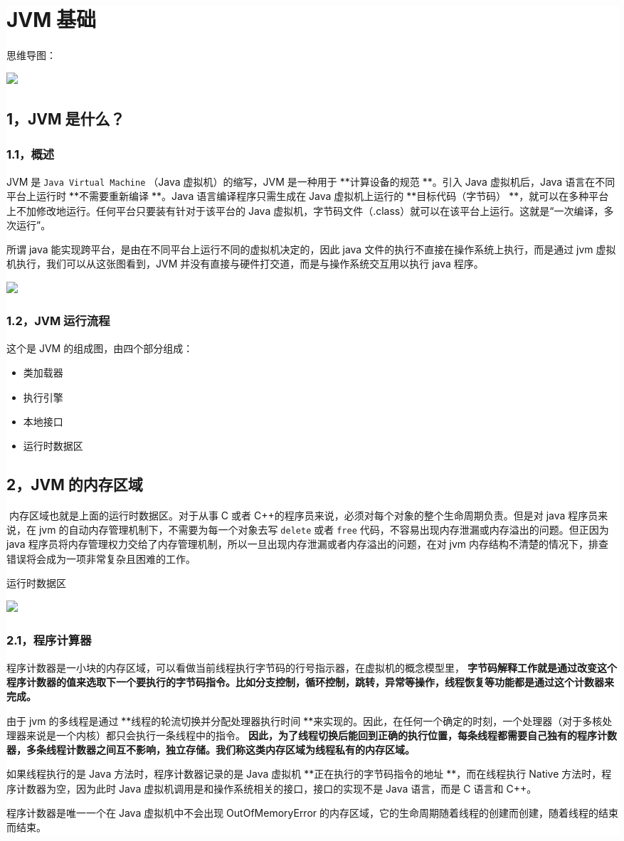 #  JVM 基础
思维导图：

![](https://static001.geekbang.org/infoq/4c/4cc50d6746946e70d4daf6d0b3f0bfe0.webp?x-oss-process=image%2Fresize%2Cp_80%2Fformat%2Cpng)

1，JVM 是什么？
----------

### 1.1，概述

JVM 是 `Java Virtual Machine` （Java 虚拟机）的缩写，JVM 是一种用于 **计算设备的规范 **。引入 Java 虚拟机后，Java 语言在不同平台上运行时 **不需要重新编译 **。Java 语言编译程序只需生成在 Java 虚拟机上运行的 **目标代码（字节码） **，就可以在多种平台上不加修改地运行。任何平台只要装有针对于该平台的 Java 虚拟机，字节码文件（.class）就可以在该平台上运行。这就是“一次编译，多次运行”。

所谓 java 能实现跨平台，是由在不同平台上运行不同的虚拟机决定的，因此 java 文件的执行不直接在操作系统上执行，而是通过 jvm 虚拟机执行，我们可以从这张图看到，JVM 并没有直接与硬件打交道，而是与操作系统交互用以执行 java 程序。

![](https://static001.geekbang.org/infoq/73/73047d9c580b6f5850073d812be7553c.webp?x-oss-process=image%2Fresize%2Cp_80%2Fformat%2Cpng)

### 1.2，JVM 运行流程

这个是 JVM 的组成图，由四个部分组成：

*   类加载器
    
*   执行引擎
    
*   本地接口
    
*   运行时数据区
    

2，JVM 的内存区域
-----------

​ 内存区域也就是上面的运行时数据区。对于从事 C 或者 C++的程序员来说，必须对每个对象的整个生命周期负责。但是对 java 程序员来说，在 jvm 的自动内存管理机制下，不需要为每一个对象去写 `delete` 或者 `free` 代码，不容易出现内存泄漏或内存溢出的问题。但正因为 java 程序员将内存管理权力交给了内存管理机制，所以一旦出现内存泄漏或者内存溢出的问题，在对 jvm 内存结构不清楚的情况下，排查错误将会成为一项非常复杂且困难的工作。

运行时数据区

![](https://static001.geekbang.org/infoq/b0/b0757b1c799a3486ed7c659d854538d1.webp?x-oss-process=image%2Fresize%2Cp_80%2Fformat%2Cpng)

### 2.1，程序计算器

程序计数器是一小块的内存区域，可以看做当前线程执行字节码的行号指示器，在虚拟机的概念模型里， **字节码解释工作就是通过改变这个程序计数器的值来选取下一个要执行的字节码指令。比如分支控制，循环控制，跳转，异常等操作，线程恢复等功能都是通过这个计数器来完成。** 

由于 jvm 的多线程是通过 **线程的轮流切换并分配处理器执行时间 **来实现的。因此，在任何一个确定的时刻，一个处理器（对于多核处理器来说是一个内核）都只会执行一条线程中的指令。 **因此，为了线程切换后能回到正确的执行位置，每条线程都需要自己独有的程序计数器，多条线程计数器之间互不影响，独立存储。我们称这类内存区域为线程私有的内存区域。** 

如果线程执行的是 Java 方法时，程序计数器记录的是 Java 虚拟机 **正在执行的字节码指令的地址 **，而在线程执行 Native 方法时，程序计数器为空，因为此时 Java 虚拟机调用是和操作系统相关的接口，接口的实现不是 Java 语言，而是 C 语言和 C++。

程序计数器是唯一一个在 Java 虚拟机中不会出现 OutOfMemoryError 的内存区域，它的生命周期随着线程的创建而创建，随着线程的结束而结束。
